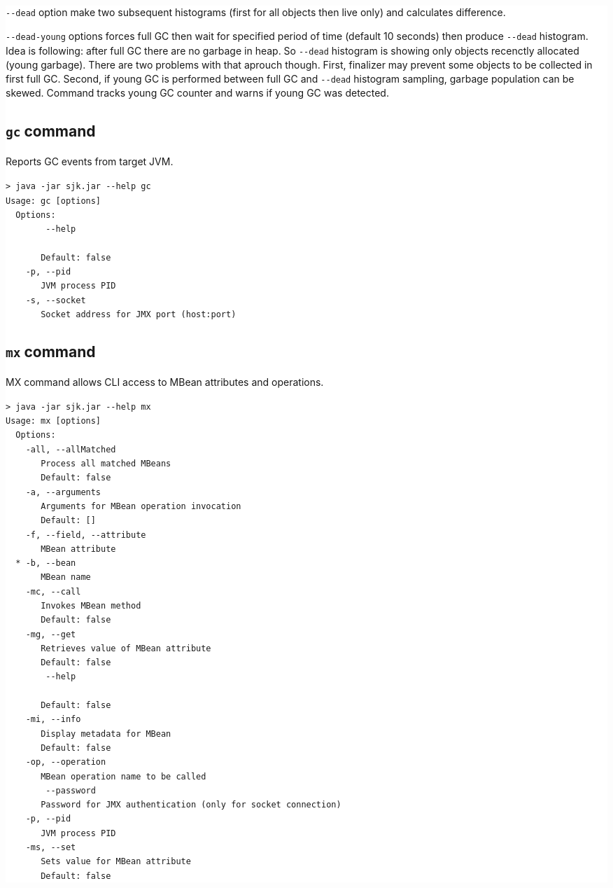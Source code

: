 `--dead` option make two subsequent histograms (first for all objects then live only) and calculates difference.

`--dead-young` options forces full GC then wait for specified period of time (default 10 seconds) then produce `--dead` histogram. 
Idea is following: after full GC there are no garbage in heap. So `--dead` histogram is showing only objects recenctly allocated (young garbage).
There are two problems with that aprouch though. First, finalizer may prevent some objects to be collected in first full GC. 
Second, if young GC is performed between full GC and `--dead` histogram sampling, garbage population can be skewed.
Command tracks young GC counter and warns if young GC was detected.

`gc` command
----
Reports GC events from target JVM.

    > java -jar sjk.jar --help gc
    Usage: gc [options]
      Options:
            --help
    
           Default: false
        -p, --pid
           JVM process PID
        -s, --socket
           Socket address for JMX port (host:port)

`mx` command
----
MX command allows CLI access to MBean attributes and operations.

    > java -jar sjk.jar --help mx
    Usage: mx [options]
      Options:
        -all, --allMatched
           Process all matched MBeans
           Default: false
        -a, --arguments
           Arguments for MBean operation invocation
           Default: []
        -f, --field, --attribute
           MBean attribute
      * -b, --bean
           MBean name
        -mc, --call
           Invokes MBean method
           Default: false
        -mg, --get
           Retrieves value of MBean attribute
           Default: false
            --help

           Default: false
        -mi, --info
           Display metadata for MBean
           Default: false
        -op, --operation
           MBean operation name to be called
            --password
           Password for JMX authentication (only for socket connection)
        -p, --pid
           JVM process PID
        -ms, --set
           Sets value for MBean attribute
           Default: false